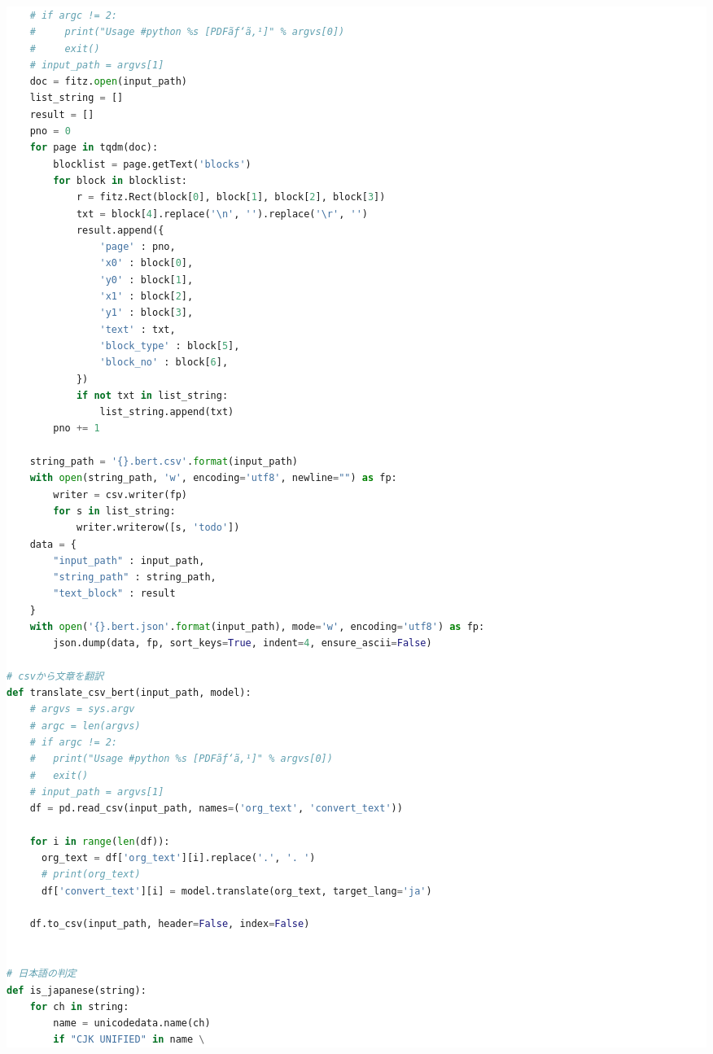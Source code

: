 ```python
    # if argc != 2:
    #     print("Usage #python %s [PDFãƒ‘ã‚¹]" % argvs[0])
    #     exit()
    # input_path = argvs[1]
    doc = fitz.open(input_path)
    list_string = []
    result = []
    pno = 0
    for page in tqdm(doc):
        blocklist = page.getText('blocks')
        for block in blocklist:
            r = fitz.Rect(block[0], block[1], block[2], block[3])
            txt = block[4].replace('\n', '').replace('\r', '')
            result.append({
                'page' : pno,
                'x0' : block[0],
                'y0' : block[1],
                'x1' : block[2],
                'y1' : block[3],
                'text' : txt,
                'block_type' : block[5],
                'block_no' : block[6],
            })
            if not txt in list_string:
                list_string.append(txt)
        pno += 1

    string_path = '{}.bert.csv'.format(input_path)
    with open(string_path, 'w', encoding='utf8', newline="") as fp:
        writer = csv.writer(fp)
        for s in list_string:
            writer.writerow([s, 'todo'])
    data = {
        "input_path" : input_path,
        "string_path" : string_path,
        "text_block" : result
    }
    with open('{}.bert.json'.format(input_path), mode='w', encoding='utf8') as fp:
        json.dump(data, fp, sort_keys=True, indent=4, ensure_ascii=False)

# csvから文章を翻訳
def translate_csv_bert(input_path, model):
    # argvs = sys.argv
    # argc = len(argvs)
    # if argc != 2:
    #   print("Usage #python %s [PDFãƒ‘ã‚¹]" % argvs[0])
    #   exit()
    # input_path = argvs[1]
    df = pd.read_csv(input_path, names=('org_text', 'convert_text'))
    
    for i in range(len(df)):
      org_text = df['org_text'][i].replace('.', '. ')
      # print(org_text)
      df['convert_text'][i] = model.translate(org_text, target_lang='ja')
      
    df.to_csv(input_path, header=False, index=False)
    

# 日本語の判定
def is_japanese(string):
    for ch in string:
        name = unicodedata.name(ch) 
        if "CJK UNIFIED" in name \
```